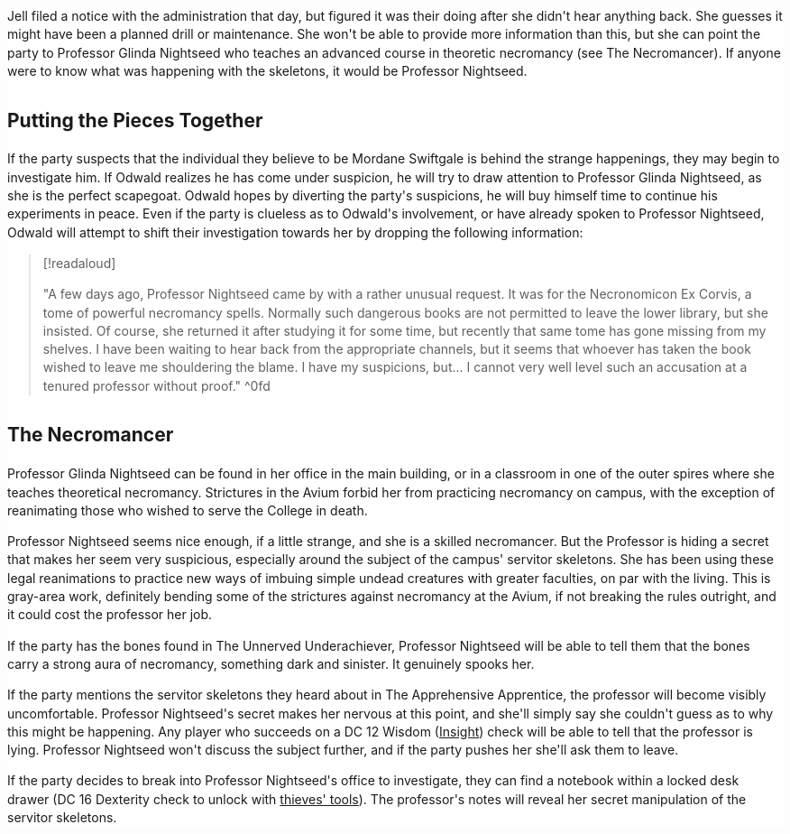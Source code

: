 Jell filed a notice with the administration that day, but figured it was their doing after she didn't hear anything back. She guesses it might have been a planned drill or maintenance. She won't be able to provide more information than this, but she can point the party to Professor Glinda Nightseed who teaches an advanced course in theoretic necromancy (see The Necromancer). If anyone were to know what was happening with the skeletons, it would be Professor Nightseed.

## Putting the Pieces Together

If the party suspects that the individual they believe to be Mordane Swiftgale is behind the strange happenings, they may begin to investigate him. If Odwald realizes he has come under suspicion, he will try to draw attention to Professor Glinda Nightseed, as she is the perfect scapegoat. Odwald hopes by diverting the party's suspicions, he will buy himself time to continue his experiments in peace. Even if the party is clueless as to Odwald's involvement, or have already spoken to Professor Nightseed, Odwald will attempt to shift their investigation towards her by dropping the following information:

> [!readaloud] 
> 
> "A few days ago, Professor Nightseed came by with a rather unusual request. It was for the Necronomicon Ex Corvis, a tome of powerful necromancy spells. Normally such dangerous books are not permitted to leave the lower library, but she insisted. Of course, she returned it after studying it for some time, but recently that same tome has gone missing from my shelves. I have been waiting to hear back from the appropriate channels, but it seems that whoever has taken the book wished to leave me shouldering the blame. I have my suspicions, but... I cannot very well level such an accusation at a tenured professor without proof."
^0fd

## The Necromancer

Professor Glinda Nightseed can be found in her office in the main building, or in a classroom in one of the outer spires where she teaches theoretical necromancy. Strictures in the Avium forbid her from practicing necromancy on campus, with the exception of reanimating those who wished to serve the College in death.

Professor Nightseed seems nice enough, if a little strange, and she is a skilled necromancer. But the Professor is hiding a secret that makes her seem very suspicious, especially around the subject of the campus' servitor skeletons. She has been using these legal reanimations to practice new ways of imbuing simple undead creatures with greater faculties, on par with the living. This is gray-area work, definitely bending some of the strictures against necromancy at the Avium, if not breaking the rules outright, and it could cost the professor her job.

If the party has the bones found in The Unnerved Underachiever, Professor Nightseed will be able to tell them that the bones carry a strong aura of necromancy, something dark and sinister. It genuinely spooks her.

If the party mentions the servitor skeletons they heard about in The Apprehensive Apprentice, the professor will become visibly uncomfortable. Professor Nightseed's secret makes her nervous at this point, and she'll simply say she couldn't guess as to why this might be happening. Any player who succeeds on a DC 12 Wisdom ([Insight](Mechanics/Rules/skills.md#Insight)) check will be able to tell that the professor is lying. Professor Nightseed won't discuss the subject further, and if the party pushes her she'll ask them to leave.

If the party decides to break into Professor Nightseed's office to investigate, they can find a notebook within a locked desk drawer (DC 16 Dexterity check to unlock with [thieves' tools](Mechanics/items/thieves-tools.md)). The professor's notes will reveal her secret manipulation of the servitor skeletons.
